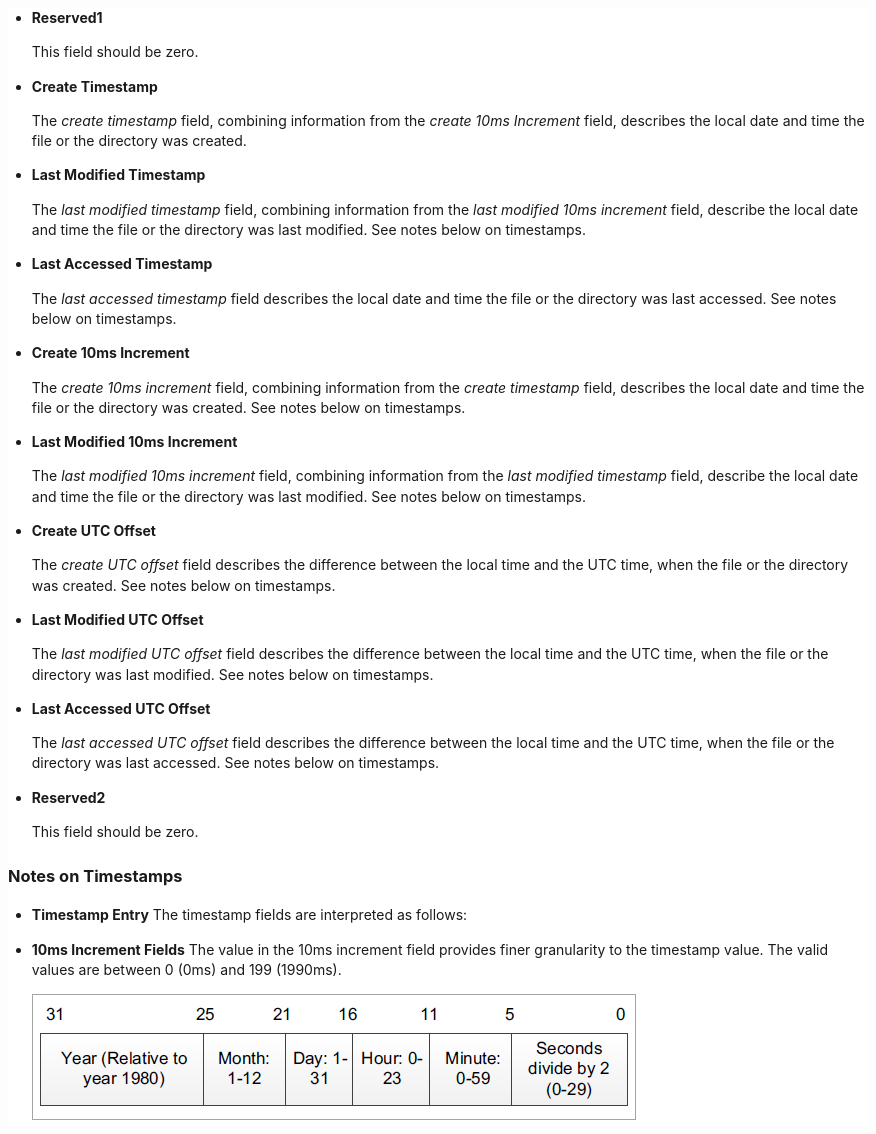 - **Reserved1**

    This field should be zero.

- **Create Timestamp**

    The *create timestamp* field, combining information from the *create 10ms Increment* field, describes the local date and time the file or the directory was created.

- **Last Modified Timestamp**

    The *last modified timestamp* field, combining information from the *last modified 10ms increment* field, describe the local date and time the file or the directory was last modified. See notes below on timestamps.

- **Last Accessed Timestamp**

    The *last accessed timestamp* field describes the local date and time the file or the directory was last accessed. See notes below on timestamps.

- **Create 10ms Increment**

    The *create 10ms increment* field, combining information from the *create timestamp* field, describes the local date and time the file or the directory was created. See notes below on timestamps.

- **Last Modified 10ms Increment**

    The *last modified 10ms increment* field, combining information from the *last modified timestamp* field, describe the local date and time the file or the directory was last modified. See notes below on timestamps.

- **Create UTC Offset**

    The *create UTC offset* field describes the difference between the local time and the UTC time, when the file or the directory was created. See notes below on timestamps.

- **Last Modified UTC Offset**

    The *last modified UTC offset* field describes the difference between the local time and the UTC time, when the file or the directory was last modified. See notes below on timestamps.

- **Last Accessed UTC Offset**

    The *last accessed UTC offset* field describes the difference between the local time and the UTC time, when the file or the directory was last accessed. See notes below on timestamps.

- **Reserved2**

    This field should be zero.

### Notes on Timestamps

- **Timestamp Entry**
    The timestamp fields are interpreted as follows:

- **10ms Increment Fields**
    The value in the 10ms increment field provides finer granularity to the timestamp value. The valid values are between 0 (0ms) and 199 (1990ms).

     ![10ms Increment Fields](./media/user-guide/10ms-increment-fields.png)
